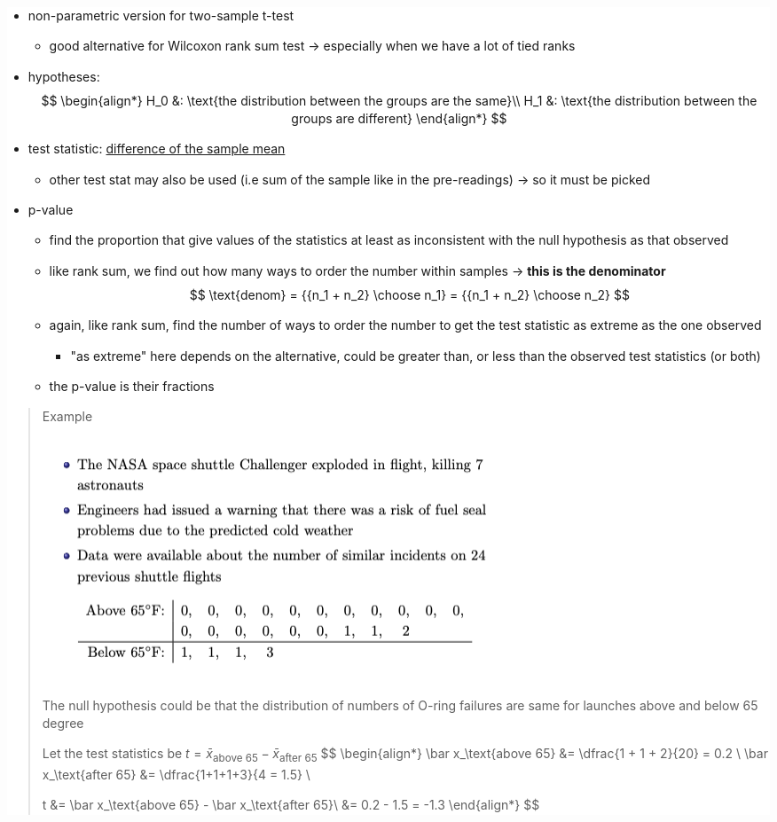 - non-parametric version for two-sample t-test

  - good alternative for Wilcoxon rank sum test &rightarrow; especially when we have a lot of tied ranks

- hypotheses:
  $$
  \begin{align*}
  H_0 &: \text{the distribution between the groups are the same}\\
  H_1 &: \text{the distribution between the groups are different}
  \end{align*}
  $$
  
- test statistic: <u>difference of the sample mean</u>

  - other test stat may also be used (i.e sum of the sample like in the pre-readings) &rightarrow; so it must be picked

- p-value 

  - find the proportion that give values of the statistics at least as inconsistent with the null hypothesis as that observed

  - like rank sum, we find out how many ways to order the number within samples &rightarrow; **this is the denominator**
    $$
    \text{denom} = {{n_1 + n_2} \choose n_1} = {{n_1 + n_2} \choose n_2}
    $$

  - again, like rank sum, find the number of ways to order the number to get the test statistic as extreme as the one observed 

    - "as extreme" here depends on the alternative, could be greater than, or less than the observed test statistics (or both)
  
  - the p-value is their fractions

> Example
>
> <img src="pictures/image-20240119203312293.png" alt="image-20240119203312293" style="zoom:100%;" /> 
>
> The null hypothesis could be that the distribution of numbers of O-ring failures are same for launches above and below 65 degree
>
> Let the test statistics be $t = \bar x_\text{above 65}  - \bar x_\text{after 65}$
> $$
> \begin{align*}
> \bar x_\text{above 65} &= \dfrac{1 + 1 + 2}{20} = 0.2 \\ 
> \bar x_\text{after 65} &= \dfrac{1+1+1+3}{4 = 1.5} \\ 
> 
> t &= \bar x_\text{above 65}  - \bar x_\text{after 65}\\
> &= 0.2 - 1.5 = -1.3
> \end{align*}
> $$